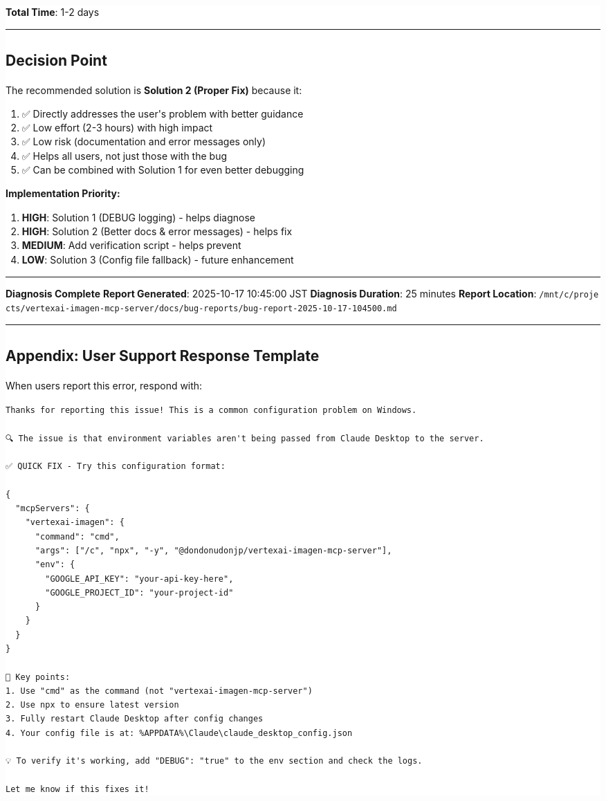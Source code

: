 **Total Time**: 1-2 days

---

## Decision Point

The recommended solution is **Solution 2 (Proper Fix)** because it:

1. ✅ Directly addresses the user's problem with better guidance
2. ✅ Low effort (2-3 hours) with high impact
3. ✅ Low risk (documentation and error messages only)
4. ✅ Helps all users, not just those with the bug
5. ✅ Can be combined with Solution 1 for even better debugging

**Implementation Priority:**
1. **HIGH**: Solution 1 (DEBUG logging) - helps diagnose
2. **HIGH**: Solution 2 (Better docs & error messages) - helps fix
3. **MEDIUM**: Add verification script - helps prevent
4. **LOW**: Solution 3 (Config file fallback) - future enhancement

---

**Diagnosis Complete**
**Report Generated**: 2025-10-17 10:45:00 JST
**Diagnosis Duration**: 25 minutes
**Report Location**: `/mnt/c/projects/vertexai-imagen-mcp-server/docs/bug-reports/bug-report-2025-10-17-104500.md`

---

## Appendix: User Support Response Template

When users report this error, respond with:

```
Thanks for reporting this issue! This is a common configuration problem on Windows.

🔍 The issue is that environment variables aren't being passed from Claude Desktop to the server.

✅ QUICK FIX - Try this configuration format:

{
  "mcpServers": {
    "vertexai-imagen": {
      "command": "cmd",
      "args": ["/c", "npx", "-y", "@dondonudonjp/vertexai-imagen-mcp-server"],
      "env": {
        "GOOGLE_API_KEY": "your-api-key-here",
        "GOOGLE_PROJECT_ID": "your-project-id"
      }
    }
  }
}

🔧 Key points:
1. Use "cmd" as the command (not "vertexai-imagen-mcp-server")
2. Use npx to ensure latest version
3. Fully restart Claude Desktop after config changes
4. Your config file is at: %APPDATA%\Claude\claude_desktop_config.json

💡 To verify it's working, add "DEBUG": "true" to the env section and check the logs.

Let me know if this fixes it!
```
